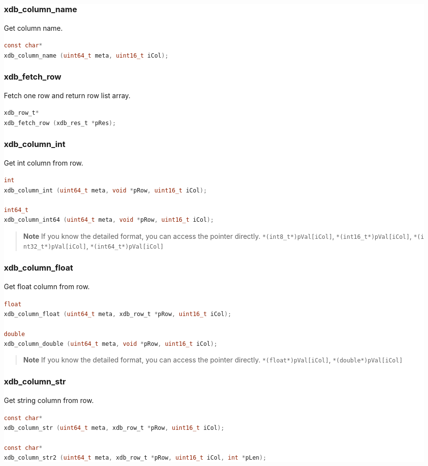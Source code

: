 ### xdb_column_name

Get column name.

``` c
const char* 
xdb_column_name (uint64_t meta, uint16_t iCol);
```

### xdb_fetch_row

Fetch one row and return row list array.

``` c
xdb_row_t*
xdb_fetch_row (xdb_res_t *pRes);
```

### xdb_column_int

Get int column from row.
``` c
int 
xdb_column_int (uint64_t meta, void *pRow, uint16_t iCol);

int64_t 
xdb_column_int64 (uint64_t meta, void *pRow, uint16_t iCol);
```

> **Note**
> If you know the detailed format, you can access the pointer directly.
> `*(int8_t*)pVal[iCol]`, `*(int16_t*)pVal[iCol]`, `*(int32_t*)pVal[iCol]`, `*(int64_t*)pVal[iCol]`

### xdb_column_float

Get float column from row.

``` c
float
xdb_column_float (uint64_t meta, xdb_row_t *pRow, uint16_t iCol);

double 
xdb_column_double (uint64_t meta, void *pRow, uint16_t iCol);
```

> **Note**
> If you know the detailed format, you can access the pointer directly.
> `*(float*)pVal[iCol]`, `*(double*)pVal[iCol]`

### xdb_column_str

Get string column from row.

``` c
const char*
xdb_column_str (uint64_t meta, xdb_row_t *pRow, uint16_t iCol);

const char*
xdb_column_str2 (uint64_t meta, xdb_row_t *pRow, uint16_t iCol, int *pLen);
```
